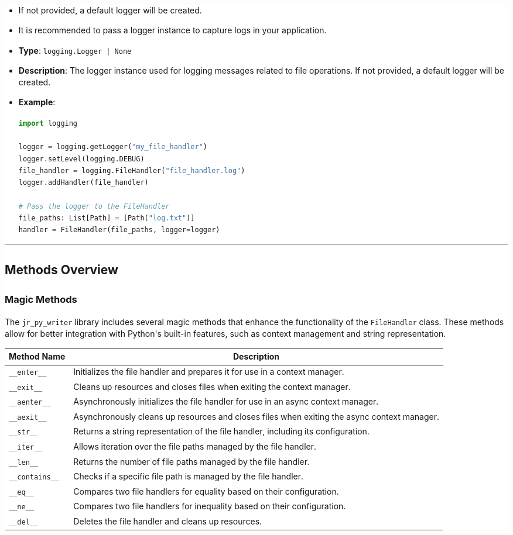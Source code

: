 - If not provided, a default logger will be created.
- It is recommended to pass a logger instance to capture logs in your application.

- **Type**: `logging.Logger | None`
- **Description**: The logger instance used for logging messages related to file operations. If not provided, a default logger will be created.
- **Example**:

    ```python
    import logging
    
    logger = logging.getLogger("my_file_handler")
    logger.setLevel(logging.DEBUG)
    file_handler = logging.FileHandler("file_handler.log")
    logger.addHandler(file_handler)
    
    # Pass the logger to the FileHandler
    file_paths: List[Path] = [Path("log.txt")]
    handler = FileHandler(file_paths, logger=logger)
    ```

---

## Methods Overview

### Magic Methods

The `jr_py_writer` library includes several magic methods that enhance the functionality of the `FileHandler` class. These methods allow for better integration with Python's built-in features, such as context management and string representation.

| Method Name          | Description                                                                 |
|----------------------|-----------------------------------------------------------------------------|
| `__enter__`          | Initializes the file handler and prepares it for use in a context manager.  |
| `__exit__`           | Cleans up resources and closes files when exiting the context manager.     |
| `__aenter__`         | Asynchronously initializes the file handler for use in an async context manager. |
| `__aexit__`          | Asynchronously cleans up resources and closes files when exiting the async context manager. |
| `__str__`            | Returns a string representation of the file handler, including its configuration. |
| `__iter__`          | Allows iteration over the file paths managed by the file handler.         |
| `__len__`            | Returns the number of file paths managed by the file handler.             |
| `__contains__`       | Checks if a specific file path is managed by the file handler.            |
| `__eq__`            | Compares two file handlers for equality based on their configuration.     |
| `__ne__`            | Compares two file handlers for inequality based on their configuration.  |
| `__del__`           | Deletes the file handler and cleans up resources.                          |
